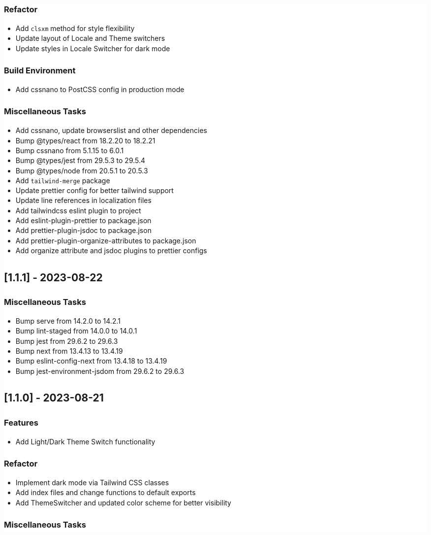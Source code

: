 ### Refactor

- Add `clsxm` method for style flexibility
- Update layout of Locale and Theme switchers
- Update styles in Locale Switcher for dark mode

### Build Environment

- Add cssnano to PostCSS config in production mode

### Miscellaneous Tasks

- Add cssnano, update browserslist and other dependencies
- Bump @types/react from 18.2.20 to 18.2.21 
- Bump cssnano from 5.1.15 to 6.0.1 
- Bump @types/jest from 29.5.3 to 29.5.4 
- Bump @types/node from 20.5.1 to 20.5.3 
- Add `tailwind-merge` package
- Update prettier config for better tailwind support
- Update line references in localization files
- Add tailwindcss eslint plugin to project
- Add eslint-plugin-prettier to package.json
- Add prettier-plugin-jsdoc to package.json
- Add prettier-plugin-organize-attributes to package.json
- Add organize attribute and jsdoc plugins to prettier configs

## [1.1.1] - 2023-08-22

### Miscellaneous Tasks

- Bump serve from 14.2.0 to 14.2.1 
- Bump lint-staged from 14.0.0 to 14.0.1 
- Bump jest from 29.6.2 to 29.6.3 
- Bump next from 13.4.13 to 13.4.19 
- Bump eslint-config-next from 13.4.18 to 13.4.19 
- Bump jest-environment-jsdom from 29.6.2 to 29.6.3 

## [1.1.0] - 2023-08-21

### Features

- Add Light/Dark Theme Switch functionality

### Refactor

- Implement dark mode via Tailwind CSS classes
- Add index files and change functions to default exports
- Add ThemeSwitcher and updated color scheme for better visibility

### Miscellaneous Tasks

